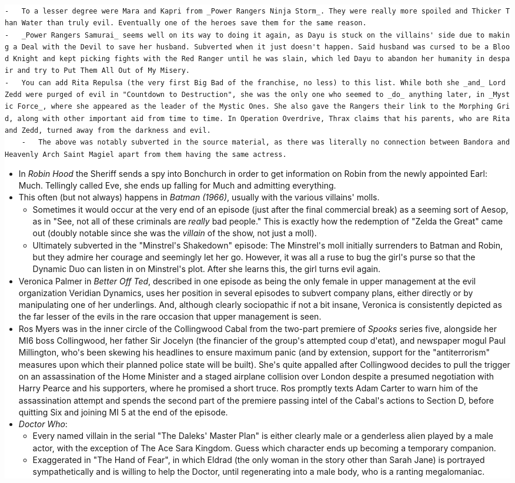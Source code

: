     -   To a lesser degree were Mara and Kapri from _Power Rangers Ninja Storm_. They were really more spoiled and Thicker Than Water than truly evil. Eventually one of the heroes save them for the same reason.
    -   _Power Rangers Samurai_ seems well on its way to doing it again, as Dayu is stuck on the villains' side due to making a Deal with the Devil to save her husband. Subverted when it just doesn't happen. Said husband was cursed to be a Blood Knight and kept picking fights with the Red Ranger until he was slain, which led Dayu to abandon her humanity in despair and try to Put Them All Out of My Misery.
    -   You can add Rita Repulsa (the very first Big Bad of the franchise, no less) to this list. While both she _and_ Lord Zedd were purged of evil in "Countdown to Destruction", she was the only one who seemed to _do_ anything later, in _Mystic Force_, where she appeared as the leader of the Mystic Ones. She also gave the Rangers their link to the Morphing Grid, along with other important aid from time to time. In Operation Overdrive, Thrax claims that his parents, who are Rita and Zedd, turned away from the darkness and evil.
        -   The above was notably subverted in the source material, as there was literally no connection between Bandora and Heavenly Arch Saint Magiel apart from them having the same actress.
-   In _Robin Hood_ the Sheriff sends a spy into Bonchurch in order to get information on Robin from the newly appointed Earl: Much. Tellingly called Eve, she ends up falling for Much and admitting everything.
-   This often (but not always) happens in _Batman (1966)_, usually with the various villains' molls.
    -   Sometimes it would occur at the very end of an episode (just after the final commercial break) as a seeming sort of Aesop, as in "See, not all of these criminals are _really_ bad people." This is exactly how the redemption of "Zelda the Great" came out (doubly notable since she was the _villain_ of the show, not just a moll).
    -   Ultimately subverted in the "Minstrel's Shakedown" episode: The Minstrel's moll initially surrenders to Batman and Robin, but they admire her courage and seemingly let her go. However, it was all a ruse to bug the girl's purse so that the Dynamic Duo can listen in on Minstrel's plot. After she learns this, the girl turns evil again.
-   Veronica Palmer in _Better Off Ted_, described in one episode as being the only female in upper management at the evil organization Veridian Dynamics, uses her position in several episodes to subvert company plans, either directly or by manipulating one of her underlings. And, although clearly sociopathic if not a bit insane, Veronica is consistently depicted as the far lesser of the evils in the rare occasion that upper management is seen.
-   Ros Myers was in the inner circle of the Collingwood Cabal from the two-part premiere of _Spooks_ series five, alongside her MI6 boss Collingwood, her father Sir Jocelyn (the financier of the group's attempted coup d'etat), and newspaper mogul Paul Millington, who's been skewing his headlines to ensure maximum panic (and by extension, support for the "antiterrorism" measures upon which their planned police state will be built). She's quite appalled after Collingwood decides to pull the trigger on an assassination of the Home Minister and a staged airplane collision over London despite a presumed negotiation with Harry Pearce and his supporters, where he promised a short truce. Ros promptly texts Adam Carter to warn him of the assassination attempt and spends the second part of the premiere passing intel of the Cabal's actions to Section D, before quitting Six and joining MI 5 at the end of the episode.
-   _Doctor Who_:
    -   Every named villain in the serial "The Daleks' Master Plan" is either clearly male or a genderless alien played by a male actor, with the exception of The Ace Sara Kingdom. Guess which character ends up becoming a temporary companion.
    -   Exaggerated in "The Hand of Fear", in which Eldrad (the only woman in the story other than Sarah Jane) is portrayed sympathetically and is willing to help the Doctor, until regenerating into a male body, who is a ranting megalomaniac.
        